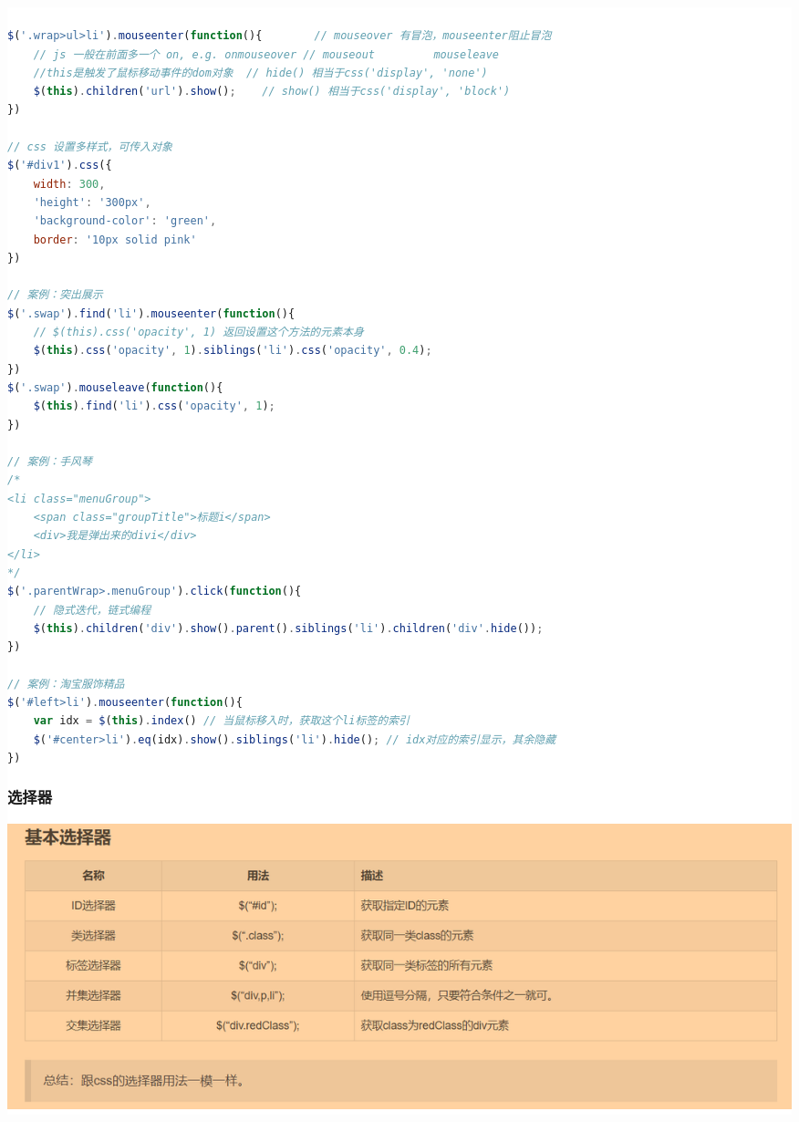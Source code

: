 ```javascript

$('.wrap>ul>li').mouseenter(function(){ 	   // mouseover 有冒泡，mouseenter阻止冒泡
    // js 一般在前面多一个 on, e.g. onmouseover	// mouseout			mouseleave
    //this是触发了鼠标移动事件的dom对象	// hide() 相当于css('display', 'none')
    $(this).children('url').show();    // show() 相当于css('display', 'block')
})								

// css 设置多样式，可传入对象
$('#div1').css({
    width: 300,
    'height': '300px',
    'background-color': 'green',
    border: '10px solid pink'
})

// 案例：突出展示
$('.swap').find('li').mouseenter(function(){
    // $(this).css('opacity', 1) 返回设置这个方法的元素本身
    $(this).css('opacity', 1).siblings('li').css('opacity', 0.4);
})
$('.swap').mouseleave(function(){
    $(this).find('li').css('opacity', 1);
})

// 案例：手风琴
/*
<li class="menuGroup">
	<span class="groupTitle">标题i</span>
	<div>我是弹出来的divi</div>
</li>
*/
$('.parentWrap>.menuGroup').click(function(){
    // 隐式迭代，链式编程
    $(this).children('div').show().parent().siblings('li').children('div'.hide());
})

// 案例：淘宝服饰精品
$('#left>li').mouseenter(function(){
    var idx = $(this).index() // 当鼠标移入时，获取这个li标签的索引
    $('#center>li').eq(idx).show().siblings('li').hide(); // idx对应的索引显示，其余隐藏
})
```

### 选择器

![image-20210228204309314](/img/image-20210228204309314.png)
